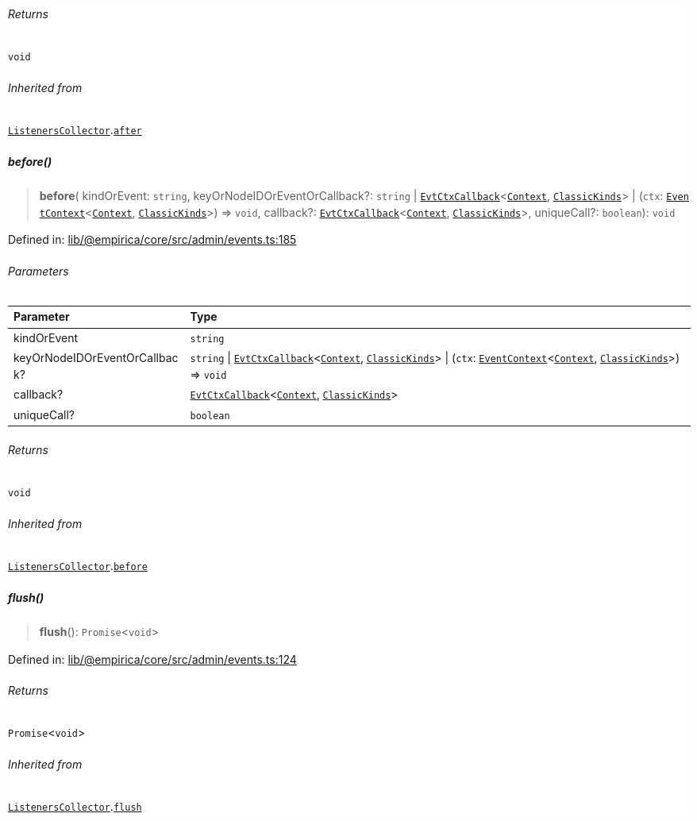 ###### Returns

`void`

###### Inherited from

[`ListenersCollector`](modules.md#listenerscollector).[`after`](modules.md#after)

##### before()

> **before**(
> kindOrEvent: `string`,
> keyOrNodeIDOrEventOrCallback?: `string` \| [`EvtCtxCallback`](modules.md#evtctxcallback)\<[`Context`](modules.md#context), [`ClassicKinds`](modules.md#classickinds)\> \| (`ctx`: [`EventContext`](modules.md#eventcontext)\<[`Context`](modules.md#context), [`ClassicKinds`](modules.md#classickinds)\>) => `void`,
> callback?: [`EvtCtxCallback`](modules.md#evtctxcallback)\<[`Context`](modules.md#context), [`ClassicKinds`](modules.md#classickinds)\>,
> uniqueCall?: `boolean`): `void`

Defined in: [lib/@empirica/core/src/admin/events.ts:185](https://github.com/empiricaly/empirica/blob/1d91ea7/lib/@empirica/core/src/admin/events.ts#L185)

###### Parameters

| Parameter                     | Type                                                                                                                                                                                                                                                                                  |
| :---------------------------- | :------------------------------------------------------------------------------------------------------------------------------------------------------------------------------------------------------------------------------------------------------------------------------------ |
| kindOrEvent                   | `string`                                                                                                                                                                                                                                                                              |
| keyOrNodeIDOrEventOrCallback? | `string` \| [`EvtCtxCallback`](modules.md#evtctxcallback)\<[`Context`](modules.md#context), [`ClassicKinds`](modules.md#classickinds)\> \| (`ctx`: [`EventContext`](modules.md#eventcontext)\<[`Context`](modules.md#context), [`ClassicKinds`](modules.md#classickinds)\>) => `void` |
| callback?                     | [`EvtCtxCallback`](modules.md#evtctxcallback)\<[`Context`](modules.md#context), [`ClassicKinds`](modules.md#classickinds)\>                                                                                                                                                           |
| uniqueCall?                   | `boolean`                                                                                                                                                                                                                                                                             |

###### Returns

`void`

###### Inherited from

[`ListenersCollector`](modules.md#listenerscollector).[`before`](modules.md#before)

##### flush()

> **flush**(): `Promise`\<`void`\>

Defined in: [lib/@empirica/core/src/admin/events.ts:124](https://github.com/empiricaly/empirica/blob/1d91ea7/lib/@empirica/core/src/admin/events.ts#L124)

###### Returns

`Promise`\<`void`\>

###### Inherited from

[`ListenersCollector`](modules.md#listenerscollector).[`flush`](modules.md#flush)

